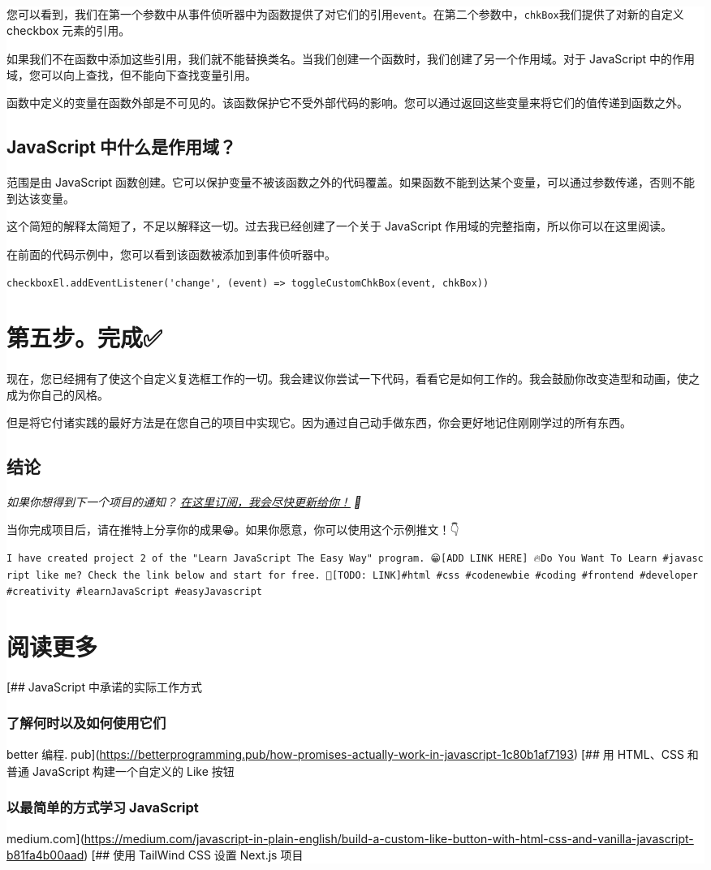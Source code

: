 您可以看到，我们在第一个参数中从事件侦听器中为函数提供了对它们的引用`event`。在第二个参数中，`chkBox`我们提供了对新的自定义 checkbox 元素的引用。

如果我们不在函数中添加这些引用，我们就不能替换类名。当我们创建一个函数时，我们创建了另一个作用域。对于 JavaScript 中的作用域，您可以向上查找，但不能向下查找变量引用。

函数中定义的变量在函数外部是不可见的。该函数保护它不受外部代码的影响。您可以通过返回这些变量来将它们的值传递到函数之外。

## **JavaScript 中什么是作用域？**

范围是由 JavaScript 函数创建。它可以保护变量不被该函数之外的代码覆盖。如果函数不能到达某个变量，可以通过参数传递，否则不能到达该变量。

这个简短的解释太简短了，不足以解释这一切。过去我已经创建了一个关于 JavaScript 作用域的完整指南，所以你可以在这里阅读。

在前面的代码示例中，您可以看到该函数被添加到事件侦听器中。

```
checkboxEl.addEventListener('change', (event) => toggleCustomChkBox(event, chkBox))
```

# 第五步。完成✅

现在，您已经拥有了使这个自定义复选框工作的一切。我会建议你尝试一下代码，看看它是如何工作的。我会鼓励你改变造型和动画，使之成为你自己的风格。

但是将它付诸实践的最好方法是在您自己的项目中实现它。因为通过自己动手做东西，你会更好地记住刚刚学过的所有东西。

## 结论

*如果你想得到下一个项目的通知？* [*在这里订阅，我会尽快更新给你！*](https://mailchi.mp/7ea77c9742bb/learn-javascript-the-easy-way) *🤗*

当你完成项目后，请在推特上分享你的成果😁。如果你愿意，你可以使用这个示例推文！👇

```
I have created project 2 of the "Learn JavaScript The Easy Way" program. 😁[ADD LINK HERE] 🔥Do You Want To Learn #javascript like me? Check the link below and start for free. 🚀[TODO: LINK]#html #css #codenewbie #coding #frontend #developer #creativity #learnJavaScript #easyJavascript
```

# 阅读更多

[](https://betterprogramming.pub/how-promises-actually-work-in-javascript-1c80b1af7193) [## JavaScript 中承诺的实际工作方式

### 了解何时以及如何使用它们

better 编程. pub](https://betterprogramming.pub/how-promises-actually-work-in-javascript-1c80b1af7193) [](https://medium.com/javascript-in-plain-english/build-a-custom-like-button-with-html-css-and-vanilla-javascript-b81fa4b00aad) [## 用 HTML、CSS 和普通 JavaScript 构建一个自定义的 Like 按钮

### 以最简单的方式学习 JavaScript

medium.com](https://medium.com/javascript-in-plain-english/build-a-custom-like-button-with-html-css-and-vanilla-javascript-b81fa4b00aad) [](https://medium.com/better-programming/setting-up-a-next-js-project-with-tailwind-css-85fcc882d0b8) [## 使用 TailWind CSS 设置 Next.js 项目
